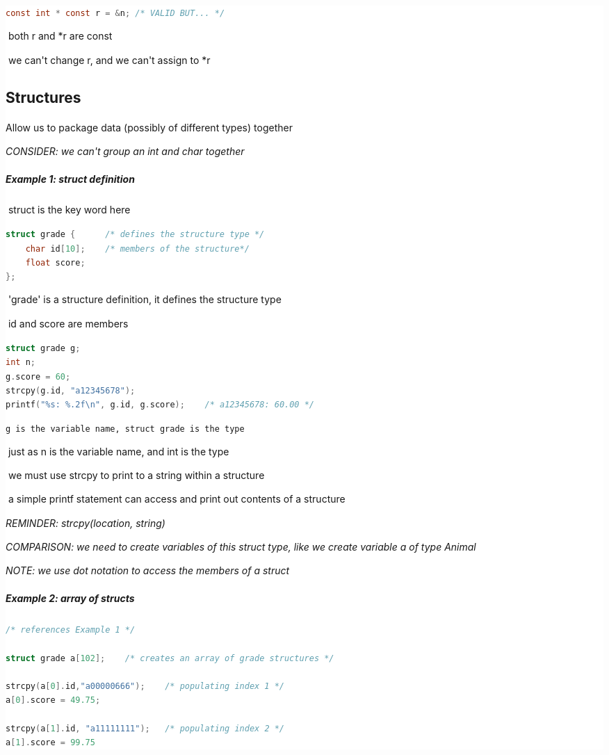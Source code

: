 ```c
const int * const r = &n; /* VALID BUT... */
```

​	both r and *r are const

​	we can't change r, and we can't assign to *r



## Structures

Allow us to package data (possibly of different types) together

*CONSIDER: we can't group an int and char together*

##### Example 1: struct definition

​	struct is the key word here

```c
struct grade {		/* defines the structure type */
    char id[10];	/* members of the structure*/
    float score;
};
```

​	'grade' is a structure definition, it defines the structure type

​	id and score are members

```c
struct grade g;	
int n;
g.score = 60;
strcpy(g.id, "a12345678");
printf("%s: %.2f\n", g.id, g.score);	/* a12345678: 60.00 */
```

 	g is the variable name, struct grade is the type

​		just as n is the variable name, and int is the type

​	we must use strcpy to print to a string within a structure

​	a simple printf statement can access and print out contents of a structure

*REMINDER: strcpy(location, string)*

*COMPARISON: we need to create variables of this struct type,  like we create variable a of type Animal*

*NOTE: we use dot notation to access the members of a struct*

##### Example 2: array of structs

```c
/* references Example 1 */

struct grade a[102]; 	/* creates an array of grade structures */

strcpy(a[0].id,"a00000666"); 	/* populating index 1 */
a[0].score = 49.75;

strcpy(a[1].id, "a11111111");	/* populating index 2 */
a[1].score = 99.75
```
